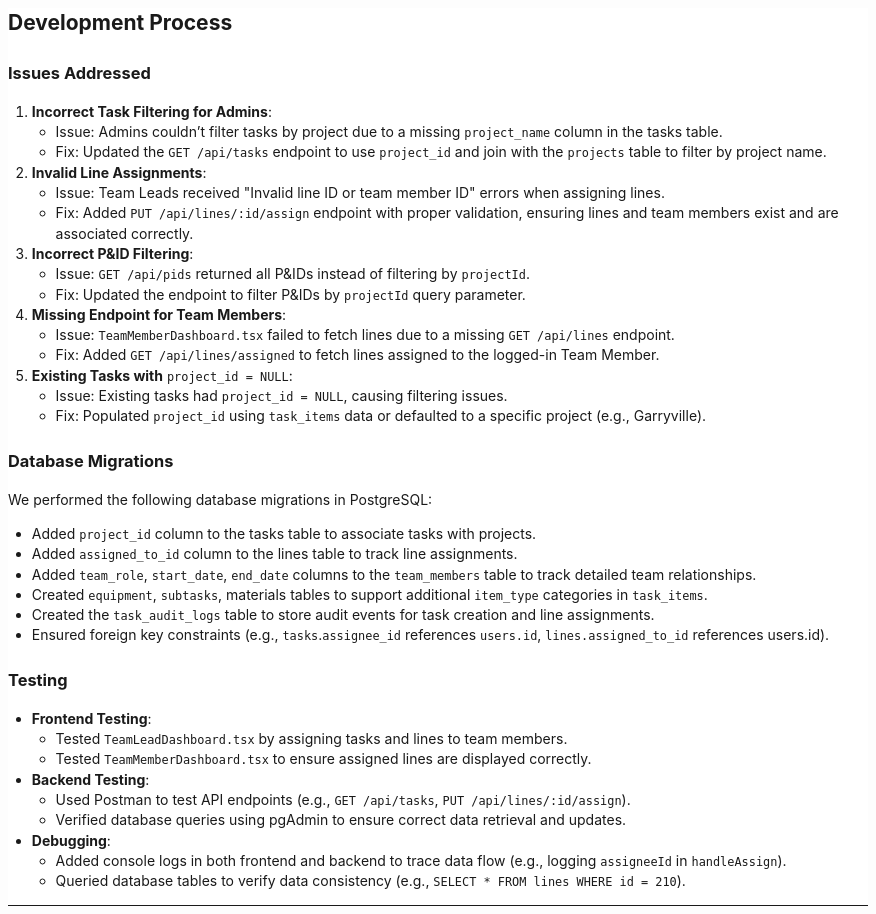 ## Development Process

### Issues Addressed

1. **Incorrect Task Filtering for Admins**:
    - Issue: Admins couldn’t filter tasks by project due to a missing `project_name` column in the tasks table.
    - Fix: Updated the `GET /api/tasks` endpoint to use `project_id` and join with the `projects` table to filter by project name.
2. **Invalid Line Assignments**:
    - Issue: Team Leads received "Invalid line ID or team member ID" errors when assigning lines.
    - Fix: Added `PUT /api/lines/:id/assign` endpoint with proper validation, ensuring lines and team members exist and are associated correctly.
3. **Incorrect P&ID Filtering**:
    - Issue: `GET /api/pids` returned all P&IDs instead of filtering by `projectId`.
    - Fix: Updated the endpoint to filter P&IDs by `projectId` query parameter.
4. **Missing Endpoint for Team Members**:
    - Issue: `TeamMemberDashboard.tsx` failed to fetch lines due to a missing `GET /api/lines` endpoint.
    - Fix: Added `GET /api/lines/assigned` to fetch lines assigned to the logged-in Team Member.
5. **Existing Tasks with** `project_id = NULL`:
    - Issue: Existing tasks had `project_id = NULL`, causing filtering issues.
    - Fix: Populated `project_id` using `task_items` data or defaulted to a specific project (e.g., Garryville).

### Database Migrations

We performed the following database migrations in PostgreSQL:

- Added `project_id` column to the tasks table to associate tasks with projects.
- Added `assigned_to_id` column to the lines table to track line assignments.
- Added `team_role`, `start_date`, `end_date` columns to the `team_members` table to track detailed team relationships.
- Created `equipment`, `subtasks`, materials tables to support additional `item_type` categories in `task_items`.
- Created the `task_audit_logs` table to store audit events for task creation and line assignments.
- Ensured foreign key constraints (e.g., `tasks`.`assignee_id` references `users.id`, `lines.assigned_to_id` references users.id).
### Testing

- **Frontend Testing**:
    - Tested `TeamLeadDashboard.tsx` by assigning tasks and lines to team members.
    - Tested `TeamMemberDashboard.tsx` to ensure assigned lines are displayed correctly.
- **Backend Testing**:
    - Used Postman to test API endpoints (e.g., `GET /api/tasks`, `PUT /api/lines/:id/assign`).
    - Verified database queries using pgAdmin to ensure correct data retrieval and updates.
- **Debugging**:
    - Added console logs in both frontend and backend to trace data flow (e.g., logging `assigneeId` in `handleAssign`).
    - Queried database tables to verify data consistency (e.g., `SELECT * FROM lines WHERE id = 210`).

---